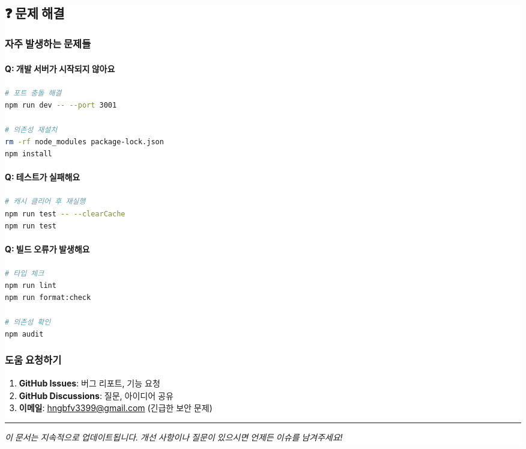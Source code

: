 
## ❓ 문제 해결

### 자주 발생하는 문제들

#### Q: 개발 서버가 시작되지 않아요
```bash
# 포트 충돌 해결
npm run dev -- --port 3001

# 의존성 재설치
rm -rf node_modules package-lock.json
npm install
```

#### Q: 테스트가 실패해요
```bash
# 캐시 클리어 후 재실행
npm run test -- --clearCache
npm run test
```

#### Q: 빌드 오류가 발생해요
```bash
# 타입 체크
npm run lint
npm run format:check

# 의존성 확인
npm audit
```

### 도움 요청하기

1. **GitHub Issues**: 버그 리포트, 기능 요청
2. **GitHub Discussions**: 질문, 아이디어 공유
3. **이메일**: hngbfv3399@gmail.com (긴급한 보안 문제)

---

*이 문서는 지속적으로 업데이트됩니다. 개선 사항이나 질문이 있으시면 언제든 이슈를 남겨주세요!* 